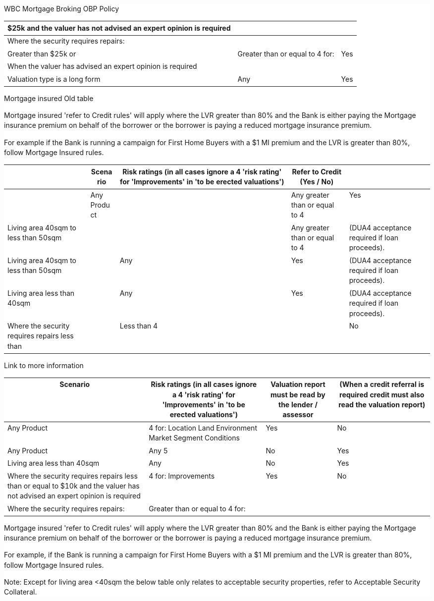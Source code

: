 WBC Mortgage Broking OBP Policy

|$25k and the valuer has not advised an expert opinion is required| | |
|---|---|---|
|Where the security requires repairs:| | |
|Greater than $25k or|Greater than or equal to 4 for:|Yes|Yes|
|When the valuer has advised an expert opinion is required| | |
|Valuation type is a long form|Any|Yes|Refer to the 'How to read a long form valuation' guide.|

Mortgage insured Old table

Mortgage insured 'refer to Credit rules' will apply where the LVR greater than 80% and the Bank is either paying the Mortgage insurance premium on behalf of the borrower or the borrower is paying a reduced mortgage insurance premium.

For example if the Bank is running a campaign for First Home Buyers with a $1 MI premium and the LVR is greater than 80%, follow Mortgage Insured rules.

| |Scenario|Risk ratings (in all cases ignore a 4 'risk rating' for 'Improvements' in 'to be erected valuations')|Refer to Credit (Yes / No)| |
|---|---|---|---|---|
| |Any Product| |Any greater than or equal to 4|Yes|
|Living area 40sqm to less than 50sqm| | |Any greater than or equal to 4|(DUA4 acceptance required if loan proceeds).|
|Living area 40sqm to less than 50sqm| |Any|Yes|(DUA4 acceptance required if loan proceeds).|
|Living area less than 40sqm| |Any|Yes|(DUA4 acceptance required if loan proceeds).|
|Where the security requires repairs less than| |Less than 4| |No|

Link to more information

|Scenario|Risk ratings (in all cases ignore a 4 'risk rating' for 'Improvements' in 'to be erected valuations')|Valuation report must be read by the lender / assessor|(When a credit referral is required credit must also read the valuation report)|
|---|---|---|---|
|Any Product|4 for: Location Land Environment Market Segment Conditions|Yes|No|
|Any Product|Any 5|No|Yes|
|Living area less than 40sqm|Any|No|Yes|
|Where the security requires repairs less than or equal to $10k and the valuer has not advised an expert opinion is required|4 for: Improvements|Yes|No|
|Where the security requires repairs:|Greater than or equal to 4 for:| | |

Mortgage insured 'refer to Credit rules' will apply where the LVR greater than 80% and the Bank is either paying the Mortgage insurance premium on behalf of the borrower or the borrower is paying a reduced mortgage insurance premium.

For example, if the Bank is running a campaign for First Home Buyers with a $1 MI premium and the LVR is greater than 80%, follow Mortgage Insured rules.

Note: Except for living area <40sqm the below table only relates to acceptable security properties, refer to Acceptable Security Collateral.
